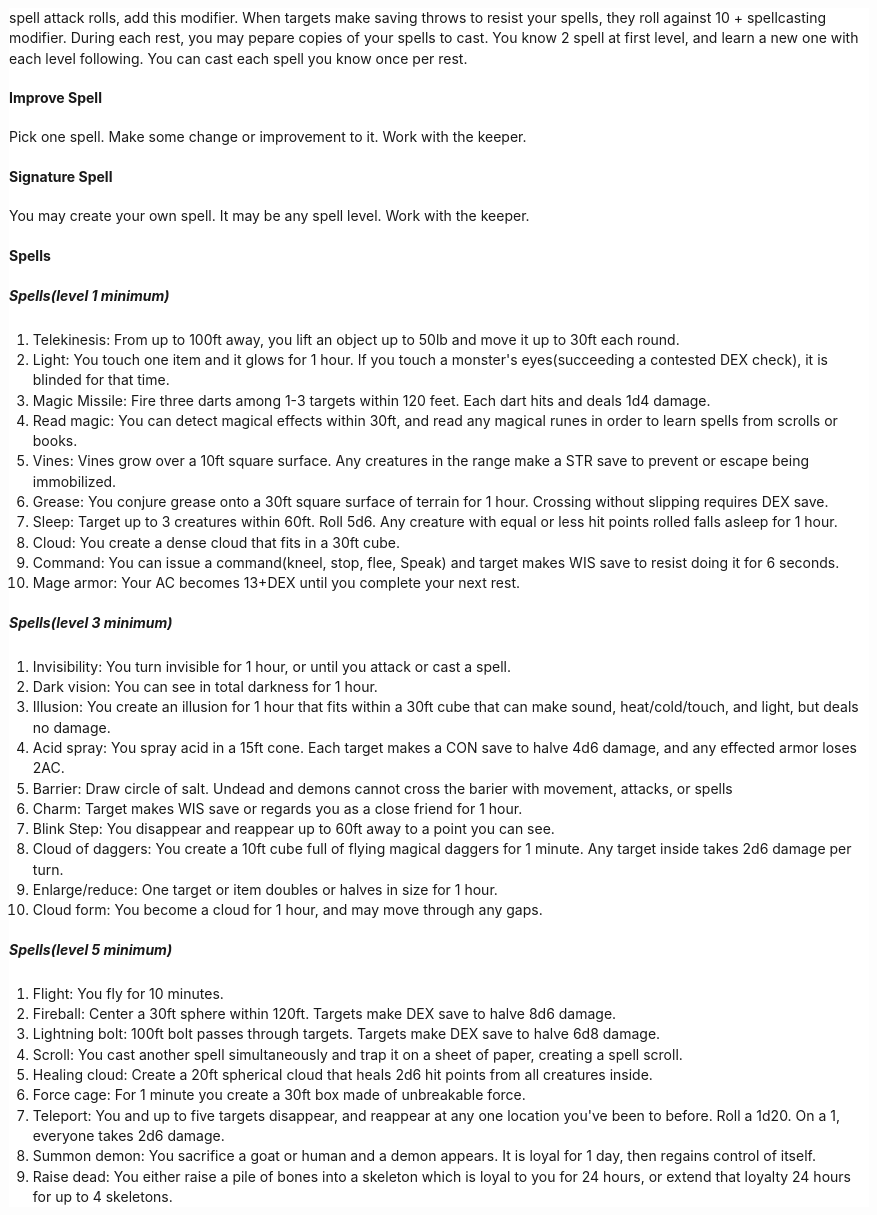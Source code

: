 spell attack rolls, add this modifier. When targets make saving throws to resist
your spells, they roll against 10 + spellcasting modifier. During each rest, you
may pepare copies of your spells to cast. You know 2 spell at first level, and
learn a new one with each level following. You can cast each spell you know once
per rest.

#### Improve Spell
Pick one spell. Make some change or improvement to it. Work with the keeper.

#### Signature Spell
You may create your own spell. It may be any spell level. Work with the keeper.

#### Spells
##### Spells(level 1 minimum)
1. Telekinesis: From up to 100ft away, you lift an object up to 50lb and move it up to 30ft each round.
2. Light: You touch one item and it glows for 1 hour. If you touch a monster's eyes(succeeding a contested DEX check), it is blinded for that time.
3. Magic Missile: Fire three darts among 1-3 targets within 120 feet. Each dart hits and deals 1d4 damage.
4. Read magic: You can detect magical effects within 30ft, and read any magical runes in order to learn spells from scrolls or books.
5. Vines: Vines grow over a 10ft square surface. Any creatures in the range make a STR save to prevent or escape being immobilized.
6. Grease: You conjure grease onto a 30ft square surface of terrain for 1 hour. Crossing without slipping requires DEX save.
7. Sleep: Target up to 3 creatures within 60ft. Roll 5d6. Any creature with equal or less hit points rolled falls asleep for 1 hour.
8. Cloud: You create a dense cloud that fits in a 30ft cube. 
9. Command: You can issue a command(kneel, stop, flee, Speak) and target makes WIS save to resist doing it for 6 seconds.
10. Mage armor: Your AC becomes 13+DEX until you complete your next rest.

##### Spells(level 3 minimum)
1. Invisibility: You turn invisible for 1 hour, or until you attack or cast a spell.
2. Dark vision: You can see in total darkness for 1 hour.
3. Illusion: You create an illusion for 1 hour that fits within a 30ft cube that can make sound, heat/cold/touch, and light, but deals no damage.
4. Acid spray: You spray acid in a 15ft cone. Each target makes a CON save to halve 4d6 damage, and any effected armor loses 2AC.
5. Barrier: Draw circle of salt. Undead and demons cannot cross the barier with movement, attacks, or spells
6. Charm: Target makes WIS save or regards you as a close friend for 1 hour.
7. Blink Step: You disappear and reappear up to 60ft away to a point you can see.
8. Cloud of daggers: You create a 10ft cube full of flying magical daggers for 1 minute. Any target inside takes 2d6 damage per turn.
9. Enlarge/reduce: One target or item doubles or halves in size for 1 hour.
10. Cloud form: You become a cloud for 1 hour, and may move through any gaps.

##### Spells(level 5 minimum)
1. Flight: You fly for 10 minutes.
2. Fireball: Center a 30ft sphere within 120ft. Targets make DEX save to halve 8d6 damage.
3. Lightning bolt: 100ft bolt passes through targets. Targets make DEX save to halve 6d8 damage.
4. Scroll: You cast another spell simultaneously and trap it on a sheet of paper, creating a spell scroll.
5. Healing cloud: Create a 20ft spherical cloud that heals 2d6 hit points from all creatures inside.
6. Force cage: For 1 minute you create a 30ft box made of unbreakable force.
7. Teleport: You and up to five targets disappear, and reappear at any one location you've been to before. Roll a 1d20. On a 1, everyone takes 2d6 damage.
8. Summon demon: You sacrifice a goat or human and a demon appears. It is loyal for 1 day, then regains control of itself.
9. Raise dead: You either raise a pile of bones into a skeleton which is loyal to you for 24 hours, or extend that loyalty 24 hours for up to 4 skeletons.
